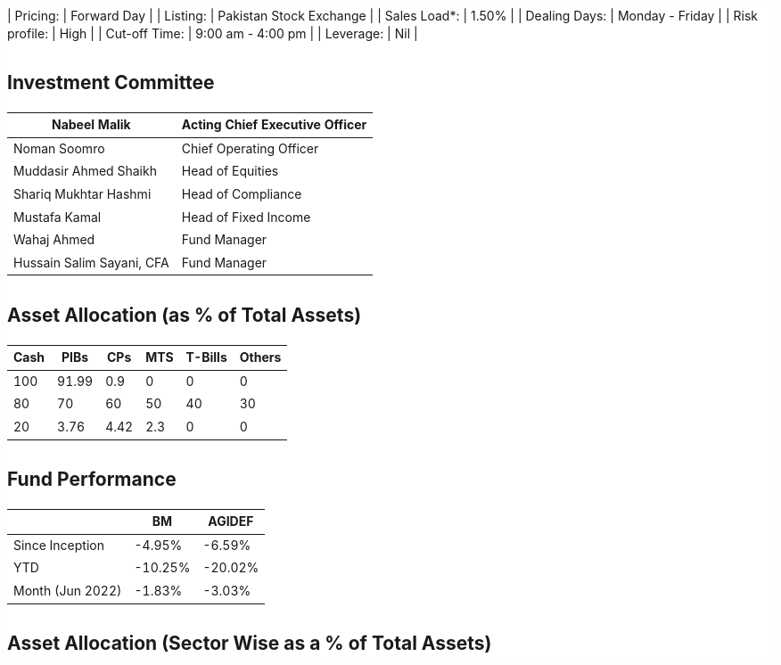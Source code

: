 | Pricing:                 | Forward Day                |
| Listing:                 | Pakistan Stock Exchange    |
| Sales Load\*:            | 1.50%                      |
| Dealing Days:            | Monday - Friday            |
| Risk profile:            | High                       |
| Cut-off Time:            | 9:00 am - 4:00 pm          |
| Leverage:                | Nil                        |

## Investment Committee

| Nabeel Malik              | Acting Chief Executive Officer |
| ------------------------- | ------------------------------ |
| Noman Soomro              | Chief Operating Officer        |
| Muddasir Ahmed Shaikh     | Head of Equities               |
| Shariq Mukhtar Hashmi     | Head of Compliance             |
| Mustafa Kamal             | Head of Fixed Income           |
| Wahaj Ahmed               | Fund Manager                   |
| Hussain Salim Sayani, CFA | Fund Manager                   |

## Asset Allocation (as % of Total Assets)

| Cash | PIBs  | CPs  | MTS | T-Bills | Others |
| ---- | ----- | ---- | --- | ------- | ------ |
| 100  | 91.99 | 0.9  | 0   | 0       | 0      |
| 80   | 70    | 60   | 50  | 40      | 30     |
| 20   | 3.76  | 4.42 | 2.3 | 0       | 0      |

## Fund Performance

|                  | BM      | AGIDEF  |
| ---------------- | ------- | ------- |
| Since Inception  | -4.95%  | -6.59%  |
| YTD              | -10.25% | -20.02% |
| Month (Jun 2022) | -1.83%  | -3.03%  |

## Asset Allocation (Sector Wise as a % of Total Assets)
